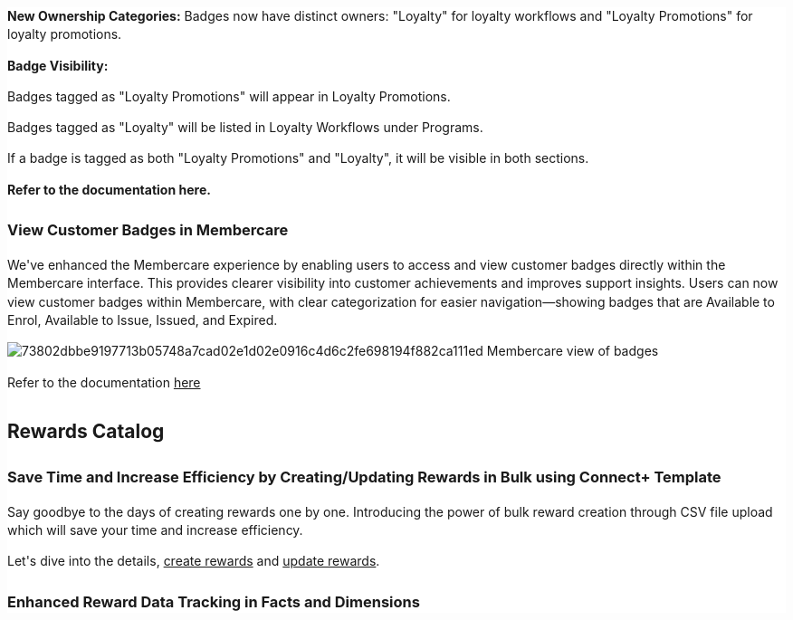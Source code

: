<p><strong><span style={{fontSize: "11pt", fontFamily: "Arial,sans-serif"}}>New Ownership Categories:</span></strong><span style={{fontSize: "11pt", fontFamily: "Arial,sans-serif"}}> Badges now have distinct owners: "Loyalty" for loyalty workflows and "Loyalty Promotions" for loyalty promotions.</span></p>

<p><strong><span style={{fontSize: "11pt", fontFamily: "Arial,sans-serif"}}>Badge Visibility:</span></strong></p>

<p><span style={{fontSize: "11pt", fontFamily: "Arial,sans-serif"}}>Badges tagged as "Loyalty Promotions" will appear in Loyalty Promotions.</span></p>

<p><span style={{fontSize: "11pt", fontFamily: "Arial,sans-serif"}}>Badges tagged as "Loyalty" will be listed in Loyalty Workflows under Programs.</span></p>

<p><span style={{fontSize: "11pt", fontFamily: "Arial,sans-serif"}}>If a badge is tagged as both "Loyalty Promotions" and "Loyalty", it will be visible in both sections.</span></p>

<p>
  <span style={{fontSize: "11pt", fontFamily: "Arial,sans-serif"}}>
    <span style={{border: "none"}} />
  </span>
</p>

<p><strong><span style={{fontSize: "11pt", fontFamily: "Arial,sans-serif"}}>Refer to the documentation </span></strong><strong><span style={{color: "#1155cc", fontSize: "11pt", fontFamily: "Arial,sans-serif"}}>here</span></strong><strong><span style={{fontSize: "11pt", fontFamily: "Arial,sans-serif"}}>.</span></strong></p>

### View Customer Badges in Membercare

We've enhanced the Membercare experience by enabling users to access and view customer badges directly within the Membercare interface. This provides clearer visibility into customer achievements and improves support insights. Users can now view customer badges within Membercare, with clear categorization for easier navigation—showing badges that are Available to Enrol, Available to Issue, Issued, and Expired.

![73802dbbe9197713b05748a7cad02e1d02e0916c4d6c2fe698194f882ca111ed Membercare view of badges](https://files.readme.io/73802dbbe9197713b05748a7cad02e1d02e0916c4d6c2fe698194f882ca111ed-Membercare_view_of_badges.gif)

Refer to the documentation [here](https://docs.capillarytech.com/docs/badges-in-membercare)

## Rewards Catalog

### Save Time and Increase Efficiency by Creating/Updating Rewards in Bulk using Connect+ Template

Say goodbye to the days of creating rewards one by one. Introducing the power of bulk reward creation through CSV file upload which will save your time and increase efficiency.

Let's dive into the details, [create rewards](https://docs.capillarytech.com/docs/create-rewards_connectplus-template) and [update rewards](https://docs.capillarytech.com/docs/update-reward-connectplus).

### Enhanced Reward Data Tracking in Facts and Dimensions
